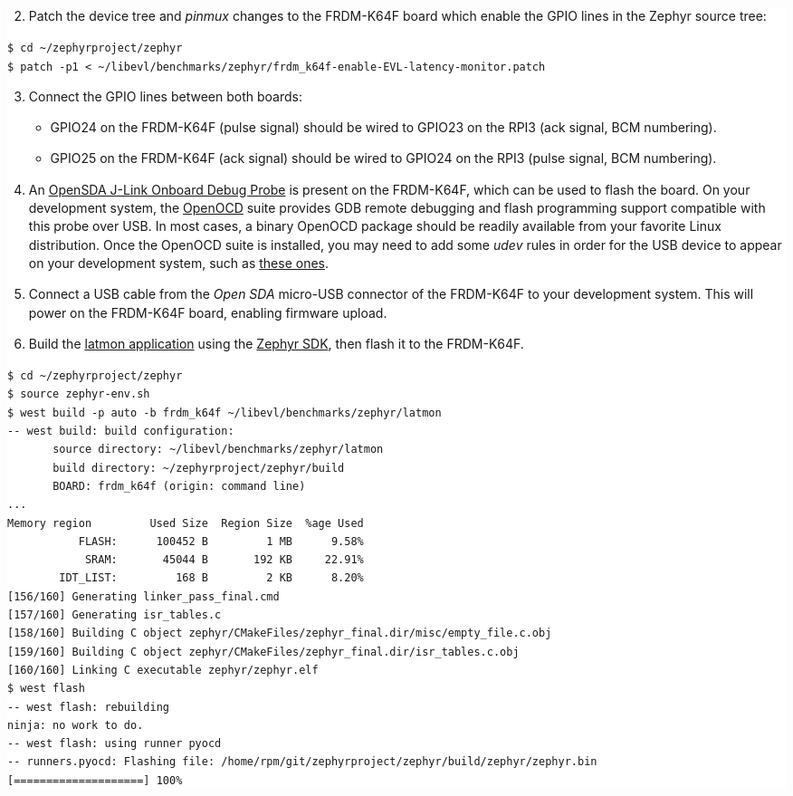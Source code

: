 2. Patch the device tree and _pinmux_ changes to the FRDM-K64F board
which enable the GPIO lines in the Zephyr source tree:
```
$ cd ~/zephyrproject/zephyr
$ patch -p1 < ~/libevl/benchmarks/zephyr/frdm_k64f-enable-EVL-latency-monitor.patch
```

3. Connect the GPIO lines between both boards:

   - GPIO24 on the FRDM-K64F (pulse signal) should be wired to GPIO23
     on the RPI3 (ack signal, BCM numbering).

   - GPIO25 on the FRDM-K64F (ack signal) should be wired to GPIO24
     on the RPI3 (pulse signal, BCM numbering).

4. An [OpenSDA J-Link Onboard Debug
Probe](https://docs.zephyrproject.org/1.14.0/guides/debugging/probes.html#opensda-daplink-onboard-debug-probe)
is present on the FRDM-K64F, which can be used to flash the board. On
your development system, the [OpenOCD](https://docs.zephyrproject.org/1.14.0/guides/debugging/host-tools.html#openocd-debug-host-tools)
suite provides GDB remote debugging and flash programming support
compatible with this probe over USB. In most cases, a binary OpenOCD
package should be readily available from your favorite Linux
distribution. Once the OpenOCD suite is installed, you may need to add
some _udev_ rules in order for the USB device to appear on your
development system, such as [these
ones](https://github.com/zephyrproject-rtos/openocd/blob/master/contrib/60-openocd.rules).

5. Connect a USB cable from the _Open SDA_ micro-USB connector of the
FRDM-K64F to your development system. This will power on the FRDM-K64F
board, enabling firmware upload.

6. Build the [latmon
application](https://git.xenomai.org/xenomai4/libevl/-/tree/master/benchmarks/zephyr/latmon/)
using the [Zephyr
SDK](https://docs.zephyrproject.org/latest/getting_started/installation_linux.html),
then flash it to the FRDM-K64F.
```
$ cd ~/zephyrproject/zephyr
$ source zephyr-env.sh
$ west build -p auto -b frdm_k64f ~/libevl/benchmarks/zephyr/latmon
-- west build: build configuration:
       source directory: ~/libevl/benchmarks/zephyr/latmon
       build directory: ~/zephyrproject/zephyr/build
       BOARD: frdm_k64f (origin: command line)
...
Memory region         Used Size  Region Size  %age Used
           FLASH:      100452 B         1 MB      9.58%
            SRAM:       45044 B       192 KB     22.91%
        IDT_LIST:         168 B         2 KB      8.20%
[156/160] Generating linker_pass_final.cmd
[157/160] Generating isr_tables.c
[158/160] Building C object zephyr/CMakeFiles/zephyr_final.dir/misc/empty_file.c.obj
[159/160] Building C object zephyr/CMakeFiles/zephyr_final.dir/isr_tables.c.obj
[160/160] Linking C executable zephyr/zephyr.elf
$ west flash
-- west flash: rebuilding
ninja: no work to do.
-- west flash: using runner pyocd
-- runners.pyocd: Flashing file: /home/rpm/git/zephyrproject/zephyr/build/zephyr/zephyr.bin
[====================] 100%
```
